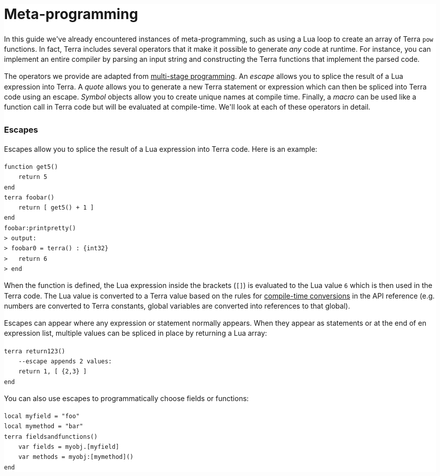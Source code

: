 Meta-programming
================

In this guide we've already encountered instances of meta-programming, such as using a Lua loop to create an array of  Terra `pow` functions. In fact, Terra includes several operators that it make it possible to generate _any_ code at runtime. For instance, you can implement an entire compiler by parsing an input string and constructing the Terra functions that implement the parsed code.

The operators we provide are adapted from [multi-stage programming](https://pdfs.semanticscholar.org/1726/703918e320dff60e013f76fa2a3bd22bc7b8.pdf). An _escape_ allows you to splice the result of a Lua expression into Terra. A _quote_ allows you to generate a new Terra statement or expression which can then be spliced into Terra code using an escape. _Symbol_ objects allow you to create unique names at compile time. Finally, a _macro_ can be used like a function call in Terra code but will be evaluated at compile-time. We'll look at each of these operators in detail.

### Escapes ###

Escapes allow you to splice the result of a Lua expression into Terra code. Here is an example:

    function get5()
        return 5
    end
    terra foobar()
        return [ get5() + 1 ]
    end
    foobar:printpretty()
    > output:
    > foobar0 = terra() : {int32}
    >   return 6
    > end

When the function is defined, the Lua expression inside the brackets (`[]`) is evaluated to the Lua value `6`  which is then used in the Terra code. The Lua value is converted to a Terra value based on the rules for [compile-time conversions](api.html#compiletime-conversions) in the API reference (e.g. numbers are converted to Terra constants, global variables are converted into references to that global).

Escapes can appear where any expression or statement normally appears. When they appear as statements or at the end of en expression list, multiple values can be spliced in place by returning a Lua array:

    terra return123()
        --escape appends 2 values:
        return 1, [ {2,3} ]
    end

You can also use escapes to programmatically choose fields or functions:

    local myfield = "foo"
    local mymethod = "bar"
    terra fieldsandfunctions()
        var fields = myobj.[myfield]
        var methods = myobj:[mymethod]()
    end
